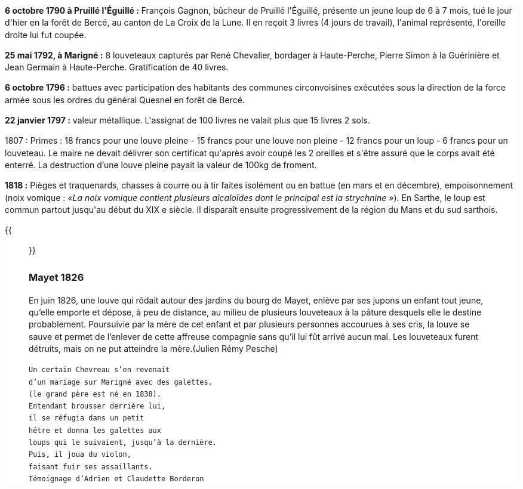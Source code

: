 **6 octobre 1790 à Pruillé l'Éguillé :** 
François Gagnon,
bûcheur de Pruillé l'Éguillé, présente un jeune loup
de 6 à 7 mois, tué le jour d'hier en la forêt de Bercé,
au canton de La Croix de la Lune.
Il en reçoit 3 livres (4 jours de travail), 
l'animal représenté, l'oreille droite lui fut coupée.

**25 mai 1792, à Marigné :**
8 louveteaux capturés par 
René Chevalier, bordager à Haute-Perche, Pierre Simon
à la Guérinière et Jean Germain à Haute-Perche. 
Gratification de 40 livres.

**6 octobre 1796 :**
battues avec participation des habitants
des communes circonvoisines exécutées sous la
direction de la force armée sous les ordres du
général Quesnel en forêt de Bercé.

**22 janvier 1797 :**
valeur métallique.
L'assignat de 100 livres ne valait plus que 15 livres 2 sols.

   1807 : Primes : 
   18 francs pour une louve pleine - 
   15 francs pour une louve non pleine -
   12 francs pour un loup - 
   6 francs pour un louveteau.
   Le maire ne devait délivrer son certificat
   qu'après avoir coupé les 2 oreilles et s'être assuré que
   le corps avait été enterré. 
   La destruction d’une louve pleine payait
   la valeur de 100kg de froment.

**1818 :**
Pièges et traquenards, chasses à courre ou à tir 
faites isolément ou en battue (en mars et en décembre),
empoisonnement (noix vomique : *«La noix vomique contient
plusieurs alcaloïdes dont le principal est la strychnine »*).
En Sarthe, le loup est commun partout jusqu'au début du XIX e siècle.
Il disparaît ensuite progressivement de la région du Mans et du sud sarthois.
	
{{<figure src="/images/articles/piege.jpg" title="Un piège à loup">}} 	

### Mayet 1826
En juin 1826, une louve qui rôdait autour des jardins du bourg de Mayet, enlève par ses jupons un enfant tout jeune, qu’elle emporte et dépose, à peu de distance, au milieu de plusieurs louveteaux à la pâture desquels elle le destine probablement.
Poursuivie par la mère de cet enfant et par plusieurs personnes accourues à ses cris, la louve se sauve et permet de l’enlever de cette affreuse compagnie sans qu’il lui fût arrivé aucun mal.
Les louveteaux furent détruits, mais on ne put atteindre la mère.(Julien Rémy Pesche)

    Un certain Chevreau s’en revenait
    d’un mariage sur Marigné avec des galettes.
    (le grand père est né en 1838).
    Entendant brousser derrière lui,
    il se réfugia dans un petit
    hêtre et donna les galettes aux 
    loups qui le suivaient, jusqu’à la dernière.
    Puis, il joua du violon, 
    faisant fuir ses assaillants.    
    Témoignage d’Adrien et Claudette Borderon
